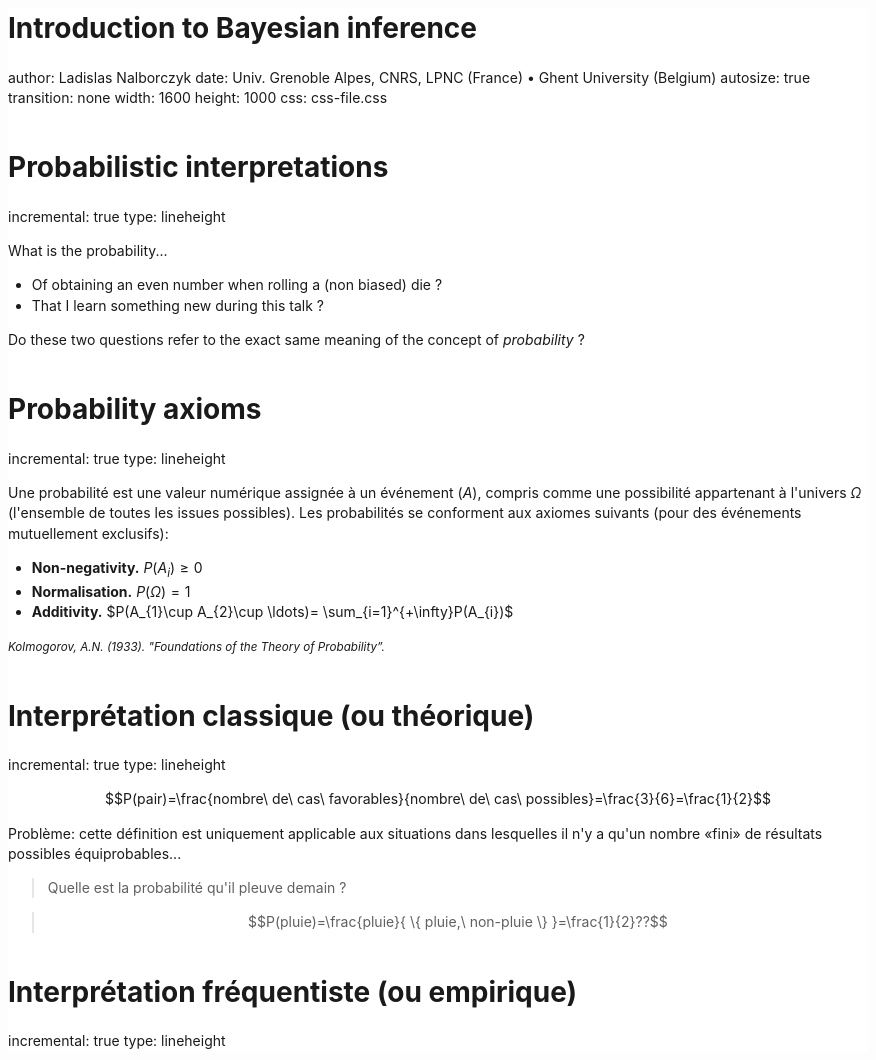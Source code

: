 Introduction to Bayesian inference
========================================================
author: Ladislas Nalborczyk
date: Univ. Grenoble Alpes, CNRS, LPNC (France) • Ghent University (Belgium)
autosize: true
transition: none
width: 1600
height: 1000
css: css-file.css

Probabilistic interpretations
========================================================
incremental: true
type: lineheight




<link rel="stylesheet" href="github.css">

What is the probability...

* Of obtaining an even number when rolling a (non biased) die ?
* That I learn something new during this talk ?

Do these two questions refer to the exact same meaning of the concept of *probability* ?

Probability axioms
========================================================
incremental: true
type: lineheight

Une probabilité est une valeur numérique assignée à un événement ($A$), compris comme une possibilité appartenant à l'univers $\Omega$ (l'ensemble de toutes les issues possibles). Les probabilités se conforment aux axiomes suivants (pour des événements mutuellement exclusifs):

+ **Non-negativity.** $P(A_{i}) \geq 0$
+ **Normalisation.** $P(\Omega)=1$
+ **Additivity.** $P(A_{1}\cup A_{2}\cup \ldots)= \sum_{i=1}^{+\infty}P(A_{i})$

<small>*Kolmogorov, A.N. (1933). "Foundations of the Theory of Probability”.*</small>

Interprétation classique (ou théorique)
========================================================
incremental: true
type: lineheight

$$P(pair)=\frac{nombre\ de\ cas\ favorables}{nombre\ de\ cas\ possibles}=\frac{3}{6}=\frac{1}{2}$$

Problème: cette définition est uniquement applicable aux situations dans lesquelles il n'y a qu'un nombre «fini» de résultats possibles équiprobables...

> Quelle est la probabilité qu'il pleuve demain ?

> $$P(pluie)=\frac{pluie}{ \{ pluie,\ non-pluie \} }=\frac{1}{2}??$$

Interprétation fréquentiste (ou empirique)
========================================================
incremental: true
type: lineheight
